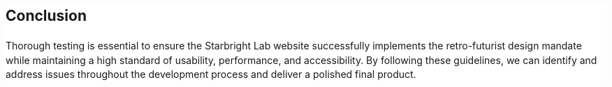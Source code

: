 ## Conclusion

Thorough testing is essential to ensure the Starbright Lab website successfully implements the retro-futurist design mandate while maintaining a high standard of usability, performance, and accessibility. By following these guidelines, we can identify and address issues throughout the development process and deliver a polished final product.
